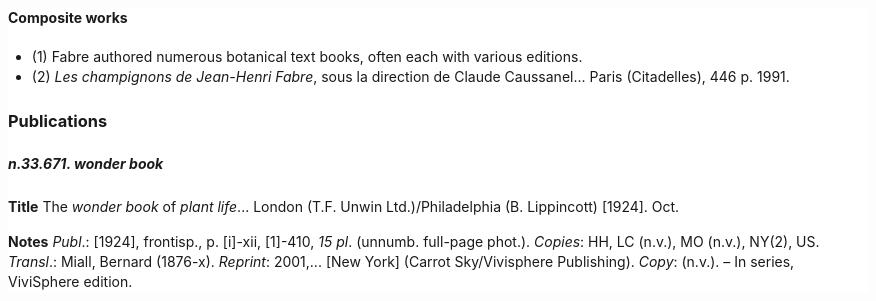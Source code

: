 #### Composite works

- (1) Fabre authored numerous botanical text books, often each with various editions.
- (2) *Les champignons de Jean-Henri Fabre*, sous la direction de Claude Caussanel... Paris (Citadelles), 446 p. 1991.

### Publications

##### n.33.671. wonder book

**Title**
The *wonder book* of *plant life*... London (T.F. Unwin Ltd.)/Philadelphia (B. Lippincott) \[1924\]. Oct.

**Notes**
*Publ*.: \[1924\], frontisp., p. \[i\]-xii, \[1\]-410, *15 pl*. (unnumb. full-page phot.). *Copies*: HH, LC (n.v.), MO (n.v.), NY(2), US.
*Transl*.: Miall, Bernard (1876-x).
*Reprint*: 2001,... \[New York\] (Carrot Sky/Vivisphere Publishing). *Copy*: (n.v.). – In series, ViviSphere edition.

